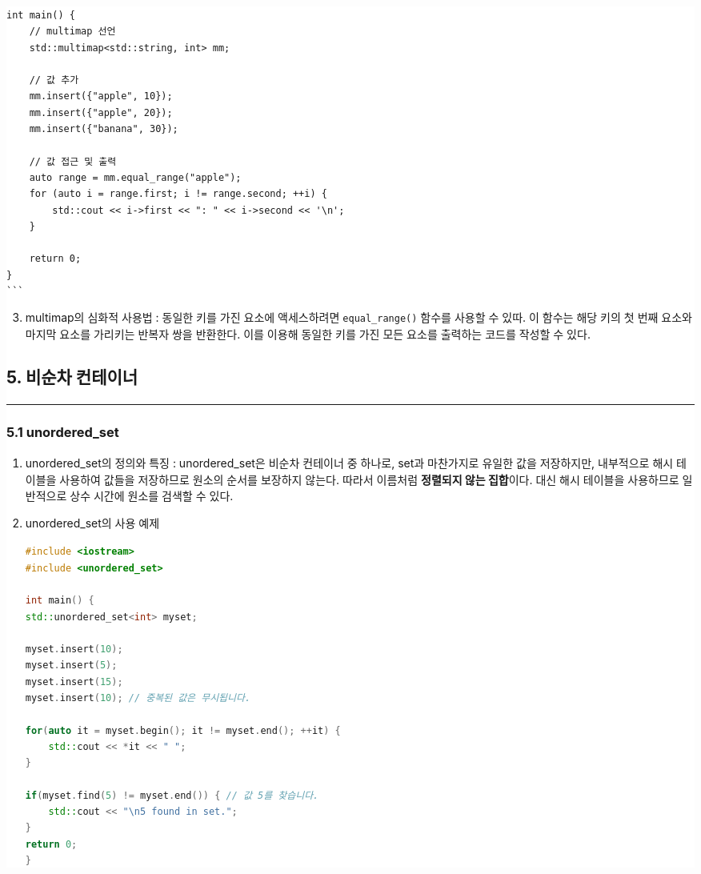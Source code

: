     int main() {
        // multimap 선언
        std::multimap<std::string, int> mm;

        // 값 추가
        mm.insert({"apple", 10});
        mm.insert({"apple", 20});
        mm.insert({"banana", 30});

        // 값 접근 및 출력
        auto range = mm.equal_range("apple");
        for (auto i = range.first; i != range.second; ++i) {
            std::cout << i->first << ": " << i->second << '\n';
        }

        return 0;
    }
    ```

3. multimap의 심화적 사용법
   : 동일한 키를 가진 요소에 액세스하려면 `equal_range()` 함수를 사용할 수 있따. 이 함수는 해당 키의 첫 번째 요소와 마지막 요소를 가리키는 반복자 쌍을 반환한다. 이를 이용해 동일한 키를 가진 모든 요소를 출력하는 코드를 작성할 수 있다.

## 5. 비순차 컨테이너

---

### 5.1 unordered_set

1. unordered_set의 정의와 특징
   : unordered_set은 비순차 컨테이너 중 하나로, set과 마찬가지로 유일한 값을 저장하지만, 내부적으로 해시 테이블을 사용하여 값들을 저장하므로 원소의 순서를 보장하지 않는다. 따라서 이름처럼 **정렬되지 않는 집합**이다. 대신 해시 테이블을 사용하므로 일반적으로 상수 시간에 원소를 검색할 수 있다.

2. unordered_set의 사용 예제
  
    ```cpp
    #include <iostream>
    #include <unordered_set>

    int main() {
    std::unordered_set<int> myset;

    myset.insert(10);
    myset.insert(5);
    myset.insert(15);
    myset.insert(10); // 중복된 값은 무시됩니다.

    for(auto it = myset.begin(); it != myset.end(); ++it) {
        std::cout << *it << " ";
    }

    if(myset.find(5) != myset.end()) { // 값 5를 찾습니다.
        std::cout << "\n5 found in set.";
    }
    return 0;
    }
    ```
